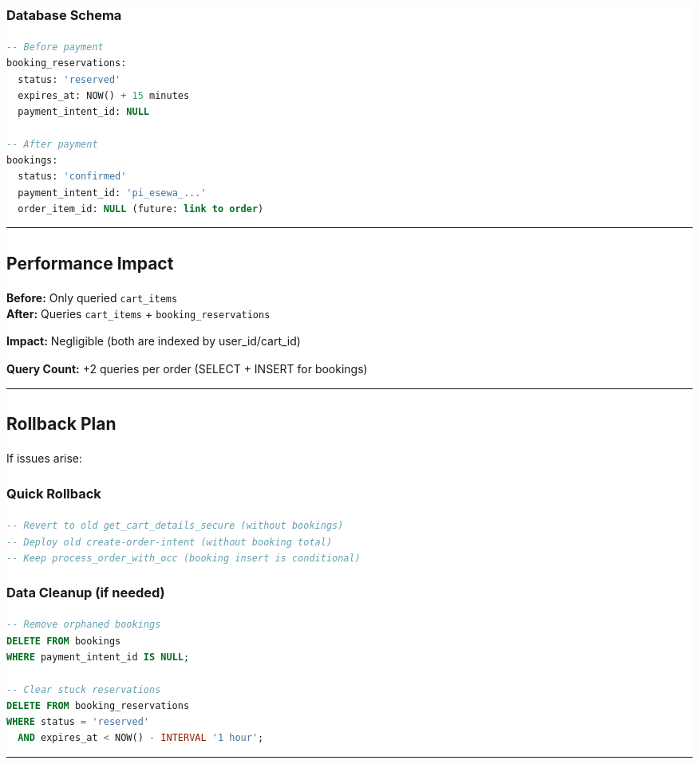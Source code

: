 ### Database Schema
```sql
-- Before payment
booking_reservations:
  status: 'reserved'
  expires_at: NOW() + 15 minutes
  payment_intent_id: NULL

-- After payment
bookings:
  status: 'confirmed'
  payment_intent_id: 'pi_esewa_...'
  order_item_id: NULL (future: link to order)
```

---

## Performance Impact

**Before:** Only queried `cart_items`  
**After:** Queries `cart_items` + `booking_reservations`

**Impact:** Negligible (both are indexed by user_id/cart_id)

**Query Count:** +2 queries per order (SELECT + INSERT for bookings)

---

## Rollback Plan

If issues arise:

### Quick Rollback
```sql
-- Revert to old get_cart_details_secure (without bookings)
-- Deploy old create-order-intent (without booking total)
-- Keep process_order_with_occ (booking insert is conditional)
```

### Data Cleanup (if needed)
```sql
-- Remove orphaned bookings
DELETE FROM bookings 
WHERE payment_intent_id IS NULL;

-- Clear stuck reservations
DELETE FROM booking_reservations
WHERE status = 'reserved' 
  AND expires_at < NOW() - INTERVAL '1 hour';
```

---

